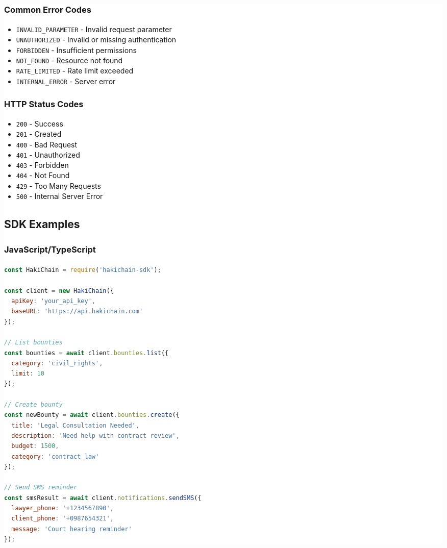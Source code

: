 ### Common Error Codes

- `INVALID_PARAMETER` - Invalid request parameter
- `UNAUTHORIZED` - Invalid or missing authentication
- `FORBIDDEN` - Insufficient permissions
- `NOT_FOUND` - Resource not found
- `RATE_LIMITED` - Rate limit exceeded
- `INTERNAL_ERROR` - Server error

### HTTP Status Codes

- `200` - Success
- `201` - Created
- `400` - Bad Request
- `401` - Unauthorized
- `403` - Forbidden
- `404` - Not Found
- `429` - Too Many Requests
- `500` - Internal Server Error

## SDK Examples

### JavaScript/TypeScript

```javascript
const HakiChain = require('hakichain-sdk');

const client = new HakiChain({
  apiKey: 'your_api_key',
  baseURL: 'https://api.hakichain.com'
});

// List bounties
const bounties = await client.bounties.list({
  category: 'civil_rights',
  limit: 10
});

// Create bounty
const newBounty = await client.bounties.create({
  title: 'Legal Consultation Needed',
  description: 'Need help with contract review',
  budget: 1500,
  category: 'contract_law'
});

// Send SMS reminder
const smsResult = await client.notifications.sendSMS({
  lawyer_phone: '+1234567890',
  client_phone: '+0987654321',
  message: 'Court hearing reminder'
});
```
